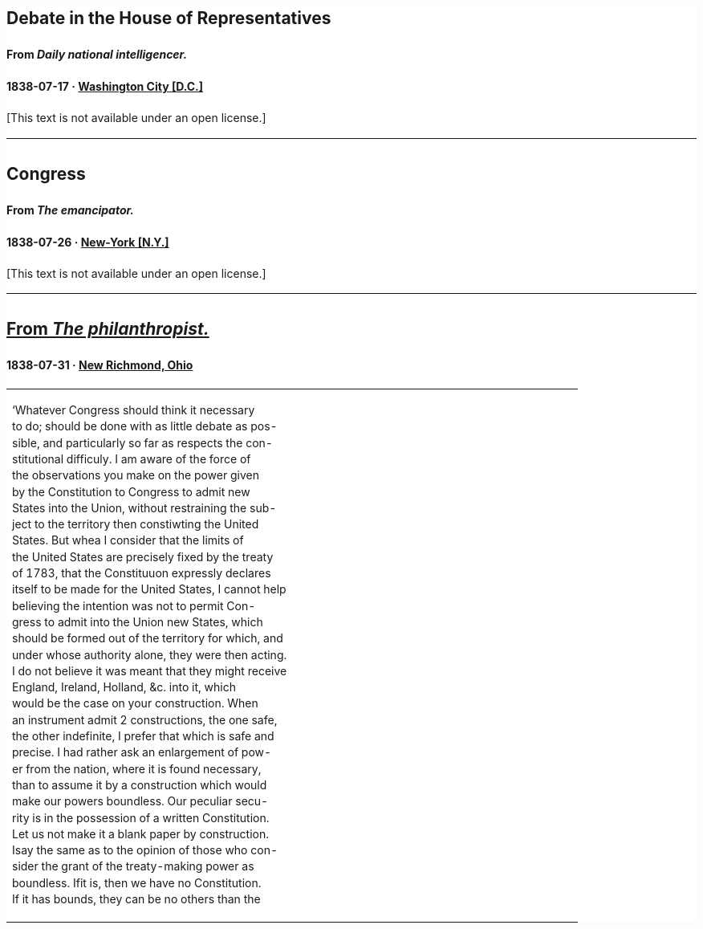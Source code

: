 
## Debate in the House of Representatives

#### From _Daily national intelligencer._

#### 1838-07-17 &middot; [Washington City [D.C.]](http://dbpedia.org/resource/Washington%2C_D.C.)

[This text is not available under an open license.]

---

## Congress

#### From _The emancipator._

#### 1838-07-26 &middot; [New-York [N.Y.]](http://dbpedia.org/resource/New_York_City)

[This text is not available under an open license.]

---

## [From _The philanthropist._](https://archive.org/details/sim_cincinnati-weekly-herald-and-philanthropist_1838-07-31_1_30/page/n2/mode/1up?view=theater)

#### 1838-07-31 &middot; [New Richmond, Ohio](http://dbpedia.org/resource/New_Richmond%2C_Ohio)

<table style="width: 100%;"><tr><td style="width: 50%">

  
  
‘Whatever Congress should think it necessary  
to do; should be done with as little debate as pos-  
sible, and particularly so far as respects the con-  
stitutional difficuly. I am aware of the force of  
the observations you make on the power given  
by the Constitution to Congress to admit new  
States into the Union, without restraining the sub-  
ject to the territory then constiwting the United  
States. But whea I consider that the limits of  
the United States are precisely fixed by the treaty  
of 1783, that the Constituuon expressly declares  
itself to be made for the United States, I cannot help  
believing the intention was not to permit Con-  
gress to admit into the Union new States, which  
should be formed out of the territory for which, and  
under whose authority alone, they were then acting.  
I do not believe it was meant that they might receive  
England, Ireland, Holland, &amp;c. into it, which  
would be the case on your construction. When  
an instrument admit 2 constructions, the one safe,  
the other indefinite, I prefer that which is safe and  
precise. I had rather ask an enlargement of pow-  
er from the nation, where it is found necessary,  
than to assume it by a construction which would  
make our powers boundless. Our peculiar secu-  
rity is in the possession of a written Constitution.  
Let us not make it a blank paper by construction.  
Isay the same as to the opinion of those who con-  
sider the grant of the treaty-making power as  
boundless. Ifit is, then we have no Constitution.  
If it has bounds, they can be no others than the  